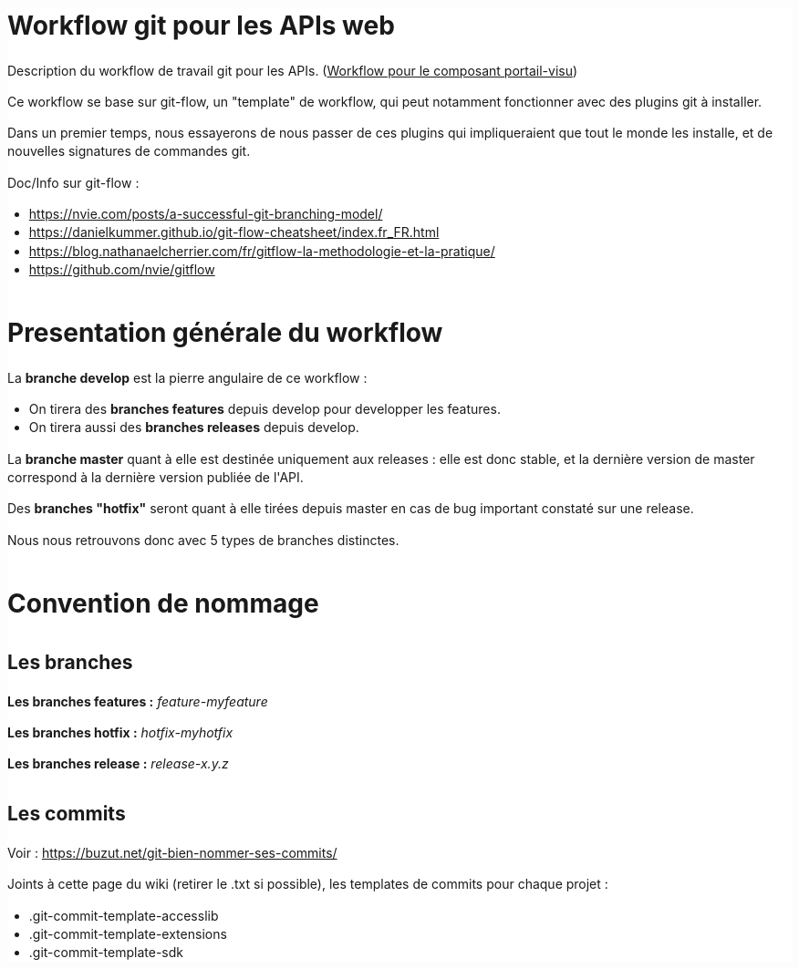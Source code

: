 # Workflow git pour les APIs web

Description du workflow de travail git pour les APIs. ([Workflow pour le composant portail-visu](https://gitlab.ul.geoportail.rie.gouv.fr/ign/pgie/portail-visucarto/wikis/Workflow-:-tests-et-livraisons-de-portail-visucarto))

Ce workflow se base sur git-flow, un "template" de workflow, qui peut notamment fonctionner avec des plugins git à installer.

Dans un premier temps, nous essayerons de nous passer de ces plugins qui impliqueraient que tout le monde les installe, et de nouvelles signatures de commandes git.

Doc/Info sur git-flow :
- https://nvie.com/posts/a-successful-git-branching-model/
- https://danielkummer.github.io/git-flow-cheatsheet/index.fr_FR.html
- https://blog.nathanaelcherrier.com/fr/gitflow-la-methodologie-et-la-pratique/
- https://github.com/nvie/gitflow


# Presentation générale du workflow

La **branche develop** est la pierre angulaire de ce workflow :
- On tirera des **branches features** depuis develop pour developper les features.
- On tirera aussi des **branches releases** depuis develop.

La **branche master** quant à elle est destinée uniquement aux releases : elle est donc stable, et la dernière version de master correspond à la dernière version publiée de l'API.

Des **branches "hotfix"** seront quant à elle tirées depuis master en cas de bug important constaté sur une release.

Nous nous retrouvons donc avec 5 types de branches distinctes.

# Convention de nommage

## Les branches

**Les branches features :**
*feature-myfeature*

**Les branches hotfix :**
*hotfix-myhotfix*

**Les branches release :**
*release-x.y.z*



## Les commits

Voir : https://buzut.net/git-bien-nommer-ses-commits/


Joints à cette page du wiki (retirer le .txt si possible), les templates de commits pour chaque projet :
- .git-commit-template-accesslib
- .git-commit-template-extensions
- .git-commit-template-sdk
